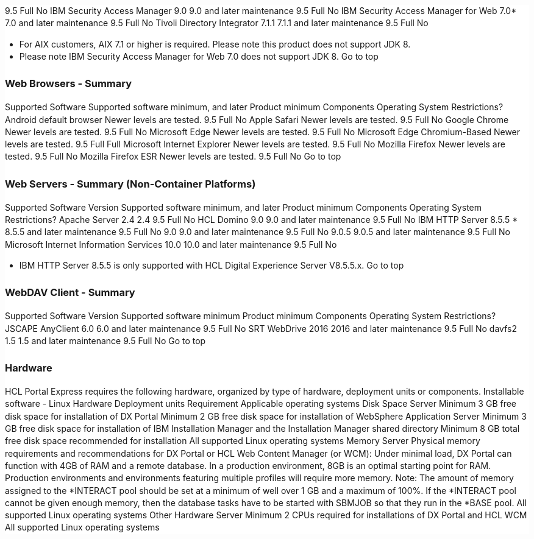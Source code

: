 9.5	Full
No
IBM Security Access Manager	9.0	9.0 and later maintenance	9.5	Full	No
IBM Security Access Manager for Web	7.0*	7.0 and later maintenance	9.5	Full	No
Tivoli Directory Integrator	7.1.1	7.1.1 and later maintenance	9.5	Full	No
* For AIX customers, AIX 7.1 or higher is required. Please note this product does not support JDK 8.
* Please note IBM Security Access Manager for Web 7.0 does not support JDK 8.
Go to top
### Web Browsers - Summary
Supported Software	Supported software minimum, and later	Product minimum	Components	Operating System Restrictions?
Android default browser	Newer levels are tested.	9.5	Full	No
Apple Safari	Newer levels are tested.	9.5	Full	No
Google Chrome	Newer levels are tested.	9.5	Full	No
Microsoft Edge	Newer levels are tested.	9.5	Full	No
Microsoft Edge Chromium-Based	Newer levels are tested.	9.5	Full	Full
Microsoft Internet Explorer	Newer levels are tested.	9.5	Full	No
Mozilla Firefox	Newer levels are tested.	9.5	Full	No
Mozilla Firefox ESR	Newer levels are tested.	9.5	Full	No
Go to top
### Web Servers - Summary (Non-Container Platforms)
Supported Software	Version	Supported software minimum, and later	Product minimum	Components	Operating System Restrictions?
Apache Server	2.4  	2.4	9.5	Full	No
HCL Domino	9.0	9.0 and later maintenance	9.5	Full	No
IBM HTTP Server	8.5.5 *	8.5.5 and later maintenance	9.5	Full	No
 	9.0	9.0 and later maintenance	9.5	Full	No
 	9.0.5	9.0.5 and later maintenance	9.5	Full	No
Microsoft Internet Information Services	10.0 	10.0 and later maintenance	9.5	Full	No
* IBM HTTP Server 8.5.5 is only supported with HCL Digital Experience Server V8.5.5.x.
Go to top
### WebDAV Client - Summary
Supported Software	Version	Supported software minimum	Product minimum	Components	Operating System Restrictions?
JSCAPE AnyClient	6.0	6.0 and later maintenance	9.5	Full	No
SRT WebDrive	2016	2016 and later maintenance	9.5	Full	No
davfs2	1.5	1.5 and later maintenance	9.5	Full	No
Go to top
### Hardware
HCL Portal Express requires the following hardware, organized by type of hardware, deployment units or components.
Installable software - Linux
Hardware	Deployment units	Requirement	Applicable operating systems
Disk Space	Server	Minimum 3 GB free disk space for installation of DX Portal
Minimum 2 GB free disk space for installation of WebSphere Application Server
Minimum 3 GB free disk space for installation of IBM Installation Manager and the Installation Manager shared directory
Minimum 8 GB total free disk space recommended for installation	All supported Linux operating systems
Memory	Server	Physical memory requirements and recommendations for DX Portal or HCL Web Content Manager (or WCM):
Under minimal load, DX Portal can function with 4GB of RAM and a remote database. In a production environment, 8GB is an optimal starting point for RAM. Production environments and environments featuring multiple profiles will require
more memory. Note: The amount of memory assigned to the
*INTERACT pool should be set at a minimum of well over 1 GB and a maximum of 100%. If the *INTERACT pool cannot be given enough memory, then the database tasks have to be started with SBMJOB so that they run in the *BASE pool. 	All supported Linux operating systems
Other Hardware	Server	Minimum 2 CPUs required for installations of DX Portal and HCL WCM	All supported Linux operating systems